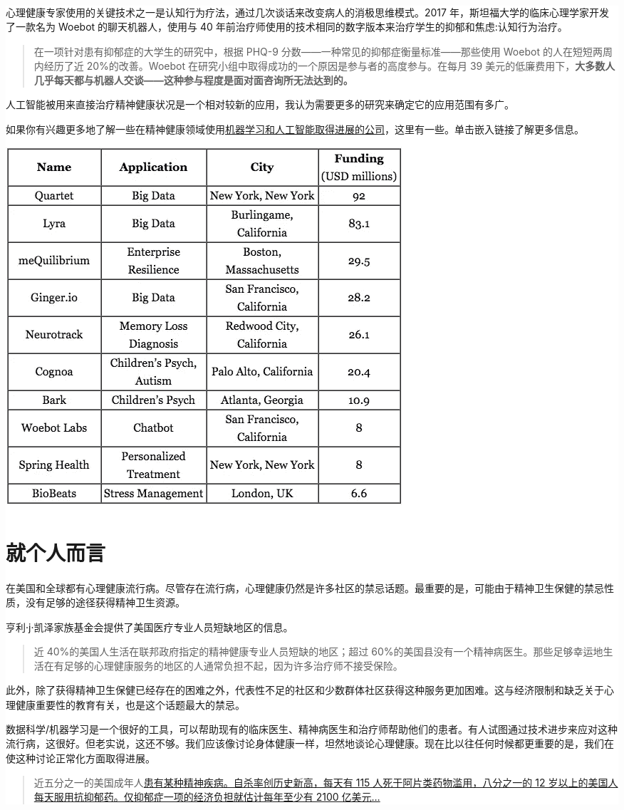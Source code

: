 心理健康专家使用的关键技术之一是认知行为疗法，通过几次谈话来改变病人的消极思维模式。2017 年，斯坦福大学的临床心理学家开发了一款名为 Woebot 的聊天机器人，使用与 40 年前治疗师使用的技术相同的数字版本来治疗学生的抑郁和焦虑:认知行为治疗。

> 在一项针对患有抑郁症的大学生的研究中，根据 PHQ-9 分数——一种常见的抑郁症衡量标准——那些使用 Woebot 的人在短短两周内经历了近 20%的改善。Woebot 在研究小组中取得成功的一个原因是参与者的高度参与。在每月 39 美元的低廉费用下，**大多数人几乎每天都与机器人交谈——这种参与程度是面对面咨询所无法达到的。**

人工智能被用来直接治疗精神健康状况是一个相对较新的应用，我认为需要更多的研究来确定它的应用范围有多广。

如果你有兴趣更多地了解一些在精神健康领域使用[机器学习和人工智能取得进展的公司](https://www.nanalyze.com/2019/03/artificial-intelligence-mental-health/)，这里有一些。单击嵌入链接了解更多信息。

![](img/a75dc636760604df585ee75b1bc49503.png)

# 就个人而言

在美国和全球都有心理健康流行病。尽管存在流行病，心理健康仍然是许多社区的禁忌话题。最重要的是，可能由于精神卫生保健的禁忌性质，没有足够的途径获得精神卫生资源。

亨利·j·凯泽家族基金会提供了美国医疗专业人员短缺地区的信息。

> 近 40%的美国人生活在联邦政府指定的精神健康专业人员短缺的地区；超过 60%的美国县没有一个精神病医生。那些足够幸运地生活在有足够的心理健康服务的地区的人通常负担不起，因为许多治疗师不接受保险。

此外，除了获得精神卫生保健已经存在的困难之外，代表性不足的社区和少数群体社区获得这种服务更加困难。这与经济限制和缺乏关于心理健康重要性的教育有关，也是这个话题最大的禁忌。

数据科学/机器学习是一个很好的工具，可以帮助现有的临床医生、精神病医生和治疗师帮助他们的患者。有人试图通过技术进步来应对这种流行病，这很好。但老实说，这还不够。我们应该像讨论身体健康一样，坦然地谈论心理健康。现在比以往任何时候都更重要的是，我们在使这种讨论正常化方面取得进展。

> 近五分之一的美国成年人[患有某种精神疾病。自杀率创历史新高，每天有 115 人死于阿片类药物滥用，八分之一的 12 岁以上的美国人每天服用抗抑郁药。仅抑郁症一项的经济负担就估计每年至少有 2100 亿美元…](https://www.nimh.nih.gov/health/statistics/mental-illness.shtml)
